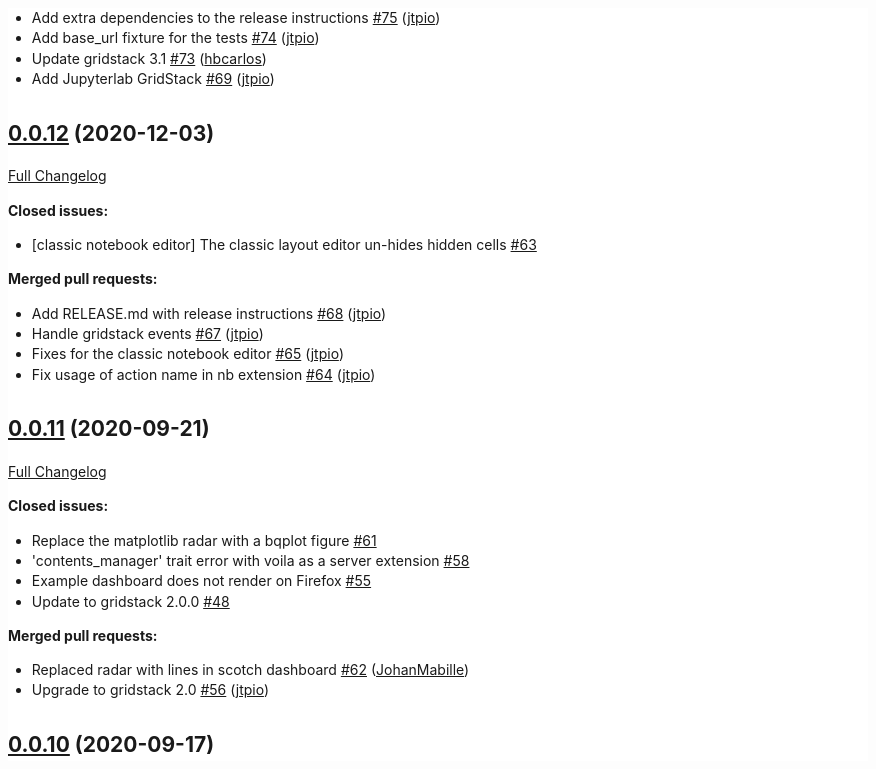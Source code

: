 - Add extra dependencies to the release instructions [\#75](https://github.com/voila-dashboards/voila-gridstack/pull/75) ([jtpio](https://github.com/jtpio))
- Add base_url fixture for the tests [\#74](https://github.com/voila-dashboards/voila-gridstack/pull/74) ([jtpio](https://github.com/jtpio))
- Update gridstack 3.1 [\#73](https://github.com/voila-dashboards/voila-gridstack/pull/73) ([hbcarlos](https://github.com/hbcarlos))
- Add Jupyterlab GridStack [\#69](https://github.com/voila-dashboards/voila-gridstack/pull/69) ([jtpio](https://github.com/jtpio))

## [0.0.12](https://github.com/voila-dashboards/voila-gridstack/tree/0.0.12) (2020-12-03)

[Full Changelog](https://github.com/voila-dashboards/voila-gridstack/compare/0.0.11...0.0.12)

**Closed issues:**

- \[classic notebook editor\] The classic layout editor un-hides hidden cells [\#63](https://github.com/voila-dashboards/voila-gridstack/issues/63)

**Merged pull requests:**

- Add RELEASE.md with release instructions [\#68](https://github.com/voila-dashboards/voila-gridstack/pull/68) ([jtpio](https://github.com/jtpio))
- Handle gridstack events [\#67](https://github.com/voila-dashboards/voila-gridstack/pull/67) ([jtpio](https://github.com/jtpio))
- Fixes for the classic notebook editor [\#65](https://github.com/voila-dashboards/voila-gridstack/pull/65) ([jtpio](https://github.com/jtpio))
- Fix usage of action name in nb extension [\#64](https://github.com/voila-dashboards/voila-gridstack/pull/64) ([jtpio](https://github.com/jtpio))

## [0.0.11](https://github.com/voila-dashboards/voila-gridstack/tree/0.0.11) (2020-09-21)

[Full Changelog](https://github.com/voila-dashboards/voila-gridstack/compare/0.0.10...0.0.11)

**Closed issues:**

- Replace the matplotlib radar with a bqplot figure [\#61](https://github.com/voila-dashboards/voila-gridstack/issues/61)
- 'contents_manager' trait error with voila as a server extension [\#58](https://github.com/voila-dashboards/voila-gridstack/issues/58)
- Example dashboard does not render on Firefox [\#55](https://github.com/voila-dashboards/voila-gridstack/issues/55)
- Update to gridstack 2.0.0 [\#48](https://github.com/voila-dashboards/voila-gridstack/issues/48)

**Merged pull requests:**

- Replaced radar with lines in scotch dashboard [\#62](https://github.com/voila-dashboards/voila-gridstack/pull/62) ([JohanMabille](https://github.com/JohanMabille))
- Upgrade to gridstack 2.0 [\#56](https://github.com/voila-dashboards/voila-gridstack/pull/56) ([jtpio](https://github.com/jtpio))

## [0.0.10](https://github.com/voila-dashboards/voila-gridstack/tree/0.0.10) (2020-09-17)
